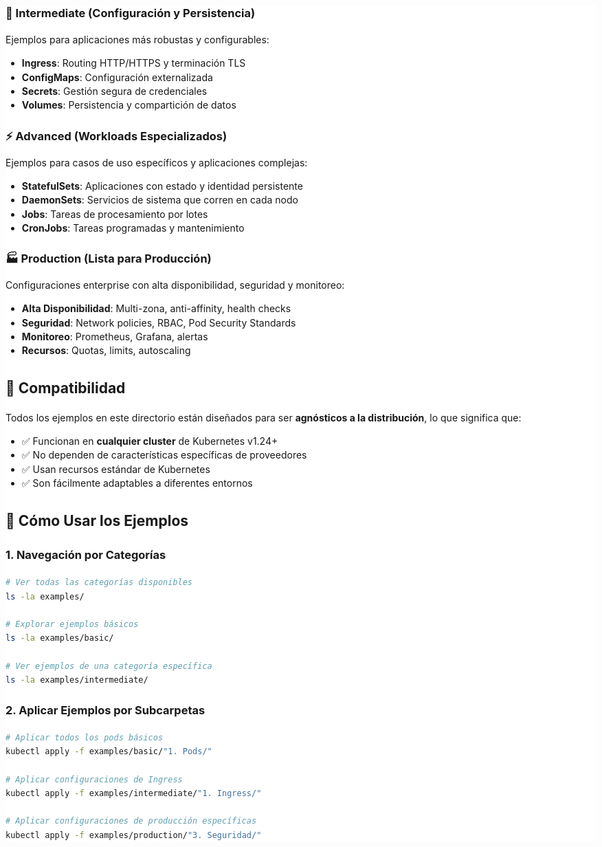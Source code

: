 ### 🔧 Intermediate (Configuración y Persistencia)
Ejemplos para aplicaciones más robustas y configurables:
- **Ingress**: Routing HTTP/HTTPS y terminación TLS
- **ConfigMaps**: Configuración externalizada
- **Secrets**: Gestión segura de credenciales
- **Volumes**: Persistencia y compartición de datos

### ⚡ Advanced (Workloads Especializados)
Ejemplos para casos de uso específicos y aplicaciones complejas:
- **StatefulSets**: Aplicaciones con estado y identidad persistente
- **DaemonSets**: Servicios de sistema que corren en cada nodo
- **Jobs**: Tareas de procesamiento por lotes
- **CronJobs**: Tareas programadas y mantenimiento

### 🏭 Production (Lista para Producción)
Configuraciones enterprise con alta disponibilidad, seguridad y monitoreo:
- **Alta Disponibilidad**: Multi-zona, anti-affinity, health checks
- **Seguridad**: Network policies, RBAC, Pod Security Standards
- **Monitoreo**: Prometheus, Grafana, alertas
- **Recursos**: Quotas, limits, autoscaling

## 🎯 Compatibilidad

Todos los ejemplos en este directorio están diseñados para ser **agnósticos a la distribución**, lo que significa que:

- ✅ Funcionan en **cualquier cluster** de Kubernetes v1.24+
- ✅ No dependen de características específicas de proveedores
- ✅ Usan recursos estándar de Kubernetes
- ✅ Son fácilmente adaptables a diferentes entornos

## 🚀 Cómo Usar los Ejemplos

### 1. Navegación por Categorías
```bash
# Ver todas las categorías disponibles
ls -la examples/

# Explorar ejemplos básicos
ls -la examples/basic/

# Ver ejemplos de una categoría específica
ls -la examples/intermediate/
```

### 2. Aplicar Ejemplos por Subcarpetas
```bash
# Aplicar todos los pods básicos
kubectl apply -f examples/basic/"1. Pods/"

# Aplicar configuraciones de Ingress
kubectl apply -f examples/intermediate/"1. Ingress/"

# Aplicar configuraciones de producción específicas
kubectl apply -f examples/production/"3. Seguridad/"
```
